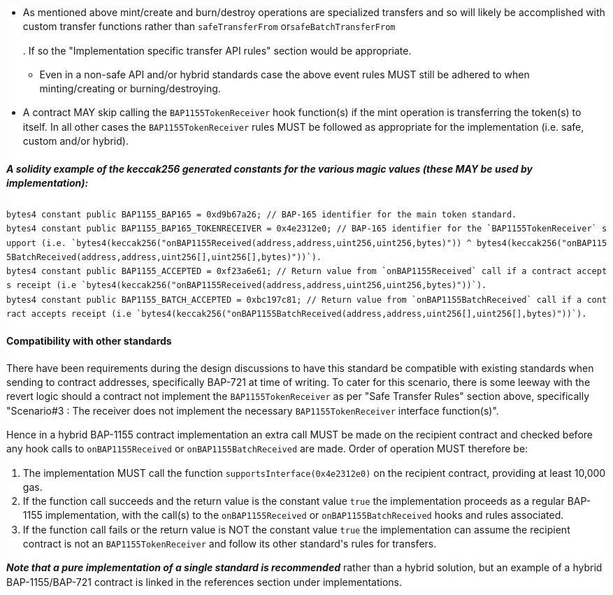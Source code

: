 - As mentioned above mint/create and burn/destroy operations are specialized transfers and so will likely be accomplished with custom transfer functions rather than `safeTransferFrom` or`safeBatchTransferFrom`

  . If so the "Implementation specific transfer API rules" section would be appropriate.

  - Even in a non-safe API and/or hybrid standards case the above event rules MUST still be adhered to when minting/creating or burning/destroying.

- A contract MAY skip calling the `BAP1155TokenReceiver` hook function(s) if the mint operation is transferring the token(s) to itself. In all other cases the `BAP1155TokenReceiver` rules MUST be followed as appropriate for the implementation (i.e. safe, custom and/or hybrid).

##### A solidity example of the keccak256 generated constants for the various magic values (these MAY be used by implementation):

```
bytes4 constant public BAP1155_BAP165 = 0xd9b67a26; // BAP-165 identifier for the main token standard.
bytes4 constant public BAP1155_BAP165_TOKENRECEIVER = 0x4e2312e0; // BAP-165 identifier for the `BAP1155TokenReceiver` support (i.e. `bytes4(keccak256("onBAP1155Received(address,address,uint256,uint256,bytes)")) ^ bytes4(keccak256("onBAP1155BatchReceived(address,address,uint256[],uint256[],bytes)"))`).
bytes4 constant public BAP1155_ACCEPTED = 0xf23a6e61; // Return value from `onBAP1155Received` call if a contract accepts receipt (i.e `bytes4(keccak256("onBAP1155Received(address,address,uint256,uint256,bytes)"))`).
bytes4 constant public BAP1155_BATCH_ACCEPTED = 0xbc197c81; // Return value from `onBAP1155BatchReceived` call if a contract accepts receipt (i.e `bytes4(keccak256("onBAP1155BatchReceived(address,address,uint256[],uint256[],bytes)"))`).
```

#### Compatibility with other standards

There have been requirements during the design discussions to have this standard be compatible with existing standards when sending to contract addresses, specifically BAP-721 at time of writing.
To cater for this scenario, there is some leeway with the revert logic should a contract not implement the `BAP1155TokenReceiver` as per "Safe Transfer Rules" section above, specifically "Scenario#3 : The receiver does not implement the necessary `BAP1155TokenReceiver` interface function(s)".

Hence in a hybrid BAP-1155 contract implementation an extra call MUST be made on the recipient contract and checked before any hook calls to `onBAP1155Received` or `onBAP1155BatchReceived` are made.
Order of operation MUST therefore be:

1. The implementation MUST call the function `supportsInterface(0x4e2312e0)` on the recipient contract, providing at least 10,000 gas.
2. If the function call succeeds and the return value is the constant value `true` the implementation proceeds as a regular BAP-1155 implementation, with the call(s) to the `onBAP1155Received` or `onBAP1155BatchReceived` hooks and rules associated.
3. If the function call fails or the return value is NOT the constant value `true` the implementation can assume the recipient contract is not an `BAP1155TokenReceiver` and follow its other standard's rules for transfers.

***Note that a pure implementation of a single standard is recommended*** rather than a hybrid solution, but an example of a hybrid BAP-1155/BAP-721 contract is linked in the references section under implementations.
